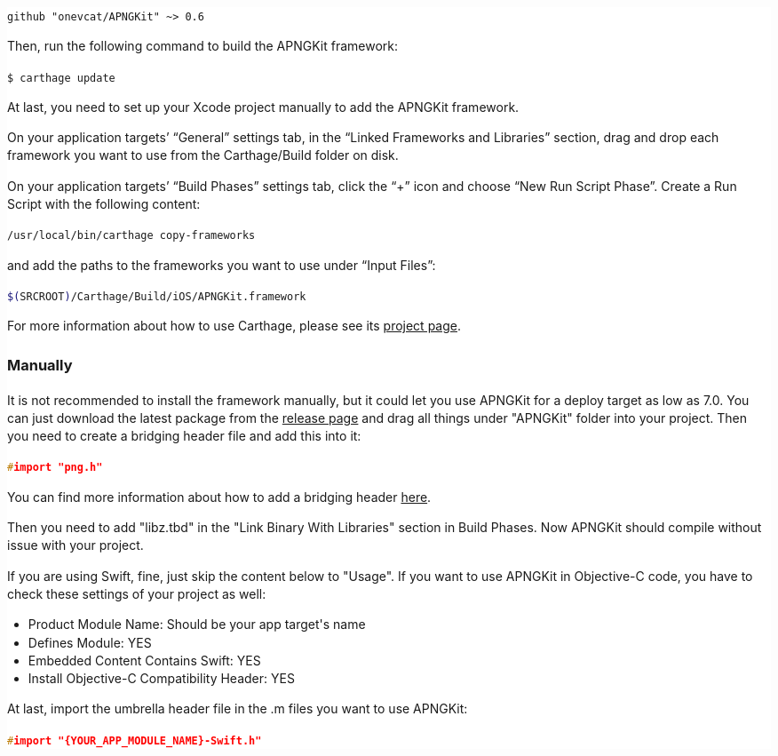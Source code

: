 ```ogdl
github "onevcat/APNGKit" ~> 0.6
```

Then, run the following command to build the APNGKit framework:

```bash
$ carthage update
```

At last, you need to set up your Xcode project manually to add the APNGKit framework.

On your application targets’ “General” settings tab, in the “Linked Frameworks and Libraries” section, drag and drop each framework you want to use from the Carthage/Build folder on disk.

On your application targets’ “Build Phases” settings tab, click the “+” icon and choose “New Run Script Phase”. Create a Run Script with the following content:

```bash
/usr/local/bin/carthage copy-frameworks
```

and add the paths to the frameworks you want to use under “Input Files”:

```bash
$(SRCROOT)/Carthage/Build/iOS/APNGKit.framework
```

For more information about how to use Carthage, please see its [project page](https://github.com/Carthage/Carthage).

### Manually

It is not recommended to install the framework manually, but it could let you use APNGKit for a deploy target as low as 7.0. You can just download the latest package from the [release page](https://github.com/onevcat/APNGKit/releases) and drag all things under "APNGKit" folder into your project. Then you need to create a bridging header file and add this into it: 

```c
#import "png.h"
```

You can find more information about how to add a bridging header [here](http://www.learnswiftonline.com/getting-started/adding-swift-bridging-header/).

Then you need to add "libz.tbd" in the "Link Binary With Libraries" section in Build Phases. Now APNGKit should compile without issue with your project.

If you are using Swift, fine, just skip the content below to "Usage". If you want to use APNGKit in Objective-C code, you have to check these settings of your project as well:

* Product Module Name: Should be your app target's name
* Defines Module: YES
* Embedded Content Contains Swift: YES
* Install Objective-C Compatibility Header: YES

At last, import the umbrella header file in the .m files you want to use APNGKit:

```c
#import "{YOUR_APP_MODULE_NAME}-Swift.h"
```
